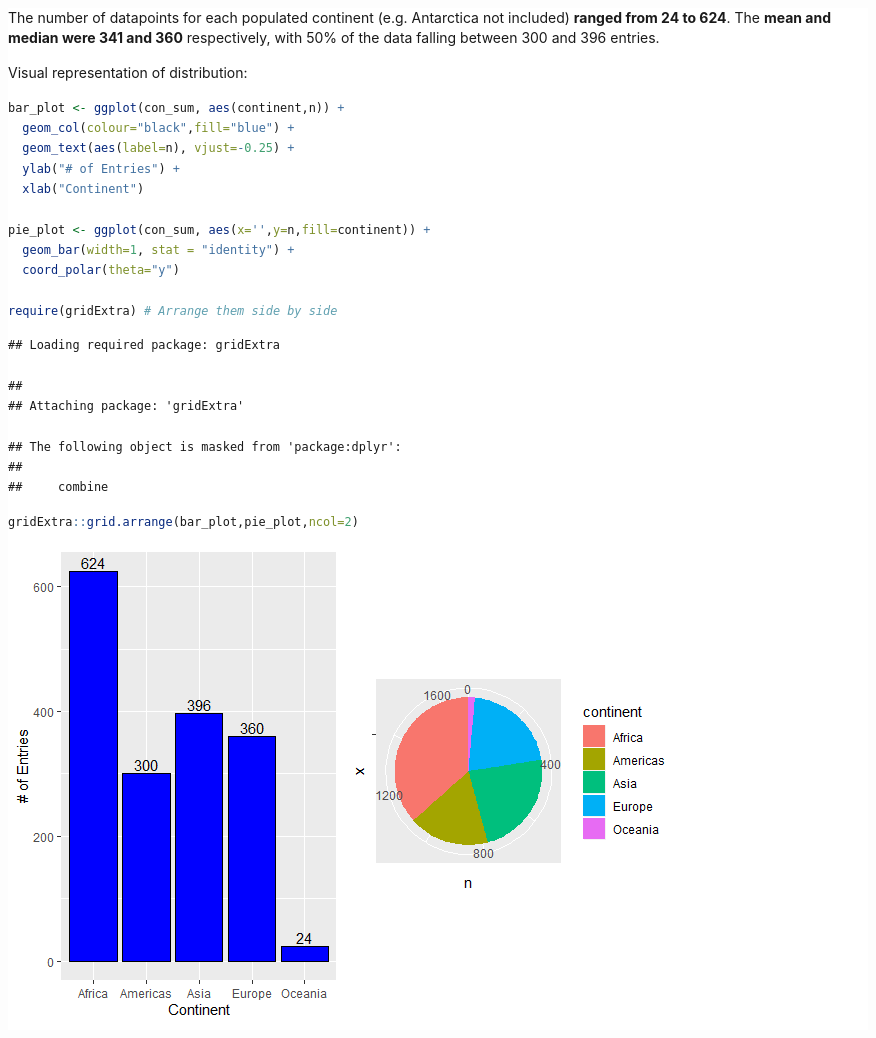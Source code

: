 The number of datapoints for each populated continent (e.g. Antarctica
not included) **ranged from 24 to 624**. The **mean and median were 341
and 360** respectively, with 50% of the data falling between 300 and 396
entries.

Visual representation of distribution:

``` r
bar_plot <- ggplot(con_sum, aes(continent,n)) +
  geom_col(colour="black",fill="blue") +
  geom_text(aes(label=n), vjust=-0.25) +
  ylab("# of Entries") +
  xlab("Continent")

pie_plot <- ggplot(con_sum, aes(x='',y=n,fill=continent)) +
  geom_bar(width=1, stat = "identity") +
  coord_polar(theta="y")

require(gridExtra) # Arrange them side by side
```

    ## Loading required package: gridExtra

    ## 
    ## Attaching package: 'gridExtra'

    ## The following object is masked from 'package:dplyr':
    ## 
    ##     combine

``` r
gridExtra::grid.arrange(bar_plot,pie_plot,ncol=2)
```

![](hw02_no_DT_files/figure-gfm/con_graphs-1.png)
